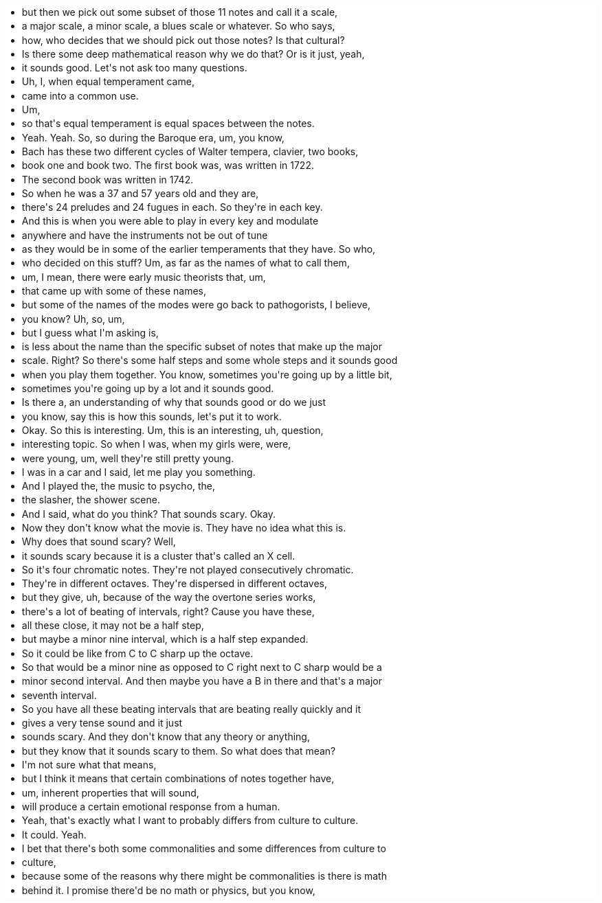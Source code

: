 *  but then we pick out some subset of those 11 notes and call it a scale,
*  a major scale, a minor scale, a blues scale or whatever. So who says,
*  how, who decides that we should pick out those notes? Is that cultural?
*  Is there some deep mathematical reason why we do that? Or is it just, yeah,
*  it sounds good. Let's not ask too many questions.
*  Uh, I, when equal temperament came,
*  came into a common use.
*  Um,
*  so that's equal temperament is equal spaces between the notes.
*  Yeah. Yeah. So, so during the Baroque era, um, you know,
*  Bach has these two different cycles of Walter tempera, clavier, two books,
*  book one and book two. The first book was, was written in 1722.
*  The second book was written in 1742.
*  So when he was a 37 and 57 years old and they are,
*  there's 24 preludes and 24 fugues in each. So they're in each key.
*  And this is when you were able to play in every key and modulate
*  anywhere and have the instruments not be out of tune
*  as they would be in some of the earlier temperaments that they have. So who,
*  who decided on this stuff? Um, as far as the names of what to call them,
*  um, I mean, there were early music theorists that, um,
*  that came up with some of these names,
*  but some of the names of the modes were go back to pathogorists, I believe,
*  you know? Uh, so, um,
*  but I guess what I'm asking is,
*  is less about the name than the specific subset of notes that make up the major
*  scale. Right? So there's some half steps and some whole steps and it sounds good
*  when you play them together. You know, sometimes you're going up by a little bit,
*  sometimes you're going up by a lot and it sounds good.
*  Is there a, an understanding of why that sounds good or do we just
*  you know, say this is how this sounds, let's put it to work.
*  Okay. So this is interesting. Um, this is an interesting, uh, question,
*  interesting topic. So when I was, when my girls were, were,
*  were young, um, well they're still pretty young.
*  I was in a car and I said, let me play you something.
*  And I played the, the music to psycho, the,
*  the slasher, the shower scene.
*  And I said, what do you think? That sounds scary. Okay.
*  Now they don't know what the movie is. They have no idea what this is.
*  Why does that sound scary? Well,
*  it sounds scary because it is a cluster that's called an X cell.
*  So it's four chromatic notes. They're not played consecutively chromatic.
*  They're in different octaves. They're dispersed in different octaves,
*  but they give, uh, because of the way the overtone series works,
*  there's a lot of beating of intervals, right? Cause you have these,
*  all these close, it may not be a half step,
*  but maybe a minor nine interval, which is a half step expanded.
*  So it could be like from C to C sharp up the octave.
*  So that would be a minor nine as opposed to C right next to C sharp would be a
*  minor second interval. And then maybe you have a B in there and that's a major
*  seventh interval.
*  So you have all these beating intervals that are beating really quickly and it
*  gives a very tense sound and it just
*  sounds scary. And they don't know that any theory or anything,
*  but they know that it sounds scary to them. So what does that mean?
*  I'm not sure what that means,
*  but I think it means that certain combinations of notes together have,
*  um, inherent properties that will sound,
*  will produce a certain emotional response from a human.
*  Yeah, that's exactly what I want to probably differs from culture to culture.
*  It could. Yeah.
*  I bet that there's both some commonalities and some differences from culture to
*  culture,
*  because some of the reasons why there might be commonalities is there is math
*  behind it. I promise there'd be no math or physics, but you know,